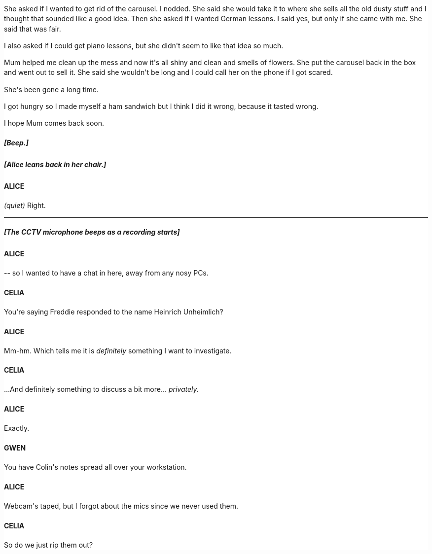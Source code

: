 She asked if I wanted to get rid of the carousel. I nodded. She said she would take it to where she sells all the old dusty stuff and I thought that sounded like a good idea. Then she asked if I wanted German lessons. I said yes, but only if she came with me. She said that was fair.

I also asked if I could get piano lessons, but she didn't seem to like that idea so much.

Mum helped me clean up the mess and now it's all shiny and clean and smells of flowers. She put the carousel back in the box and went out to sell it. She said she wouldn't be long and I could call her on the phone if I got scared.

She's been gone a long time.

I got hungry so I made myself a ham sandwich but I think I did it wrong, because it tasted wrong.

I hope Mum comes back soon.

##### [Beep.]

##### [Alice leans back in her chair.]

#### ALICE

_(quiet)_ Right.

---

##### [The CCTV microphone beeps as a recording starts]

#### ALICE

-- so I wanted to have a chat in here, away from any nosy PCs. 

#### CELIA

You're saying Freddie responded to the name Heinrich Unheimlich? 

#### ALICE

Mm-hm. Which tells me it is *definitely* something I want to investigate.

#### CELIA

...And definitely something to discuss a bit more... *privately.* 

#### ALICE

Exactly. 

#### GWEN

You have Colin's notes spread all over your workstation. 

#### ALICE

Webcam's taped, but I forgot about the mics since we never used them. 

#### CELIA

So do we just rip them out? 


[^1]: "Henry Uncanny, will you play with me? / Henry Uncanny, are you in the floorboards? / Henry Uncanny, oh, are you in sight? / Henry Uncanny, don't eat my parents."
[^2]: Someone's breath stutters over this line but I'm not sure it's Alice's?